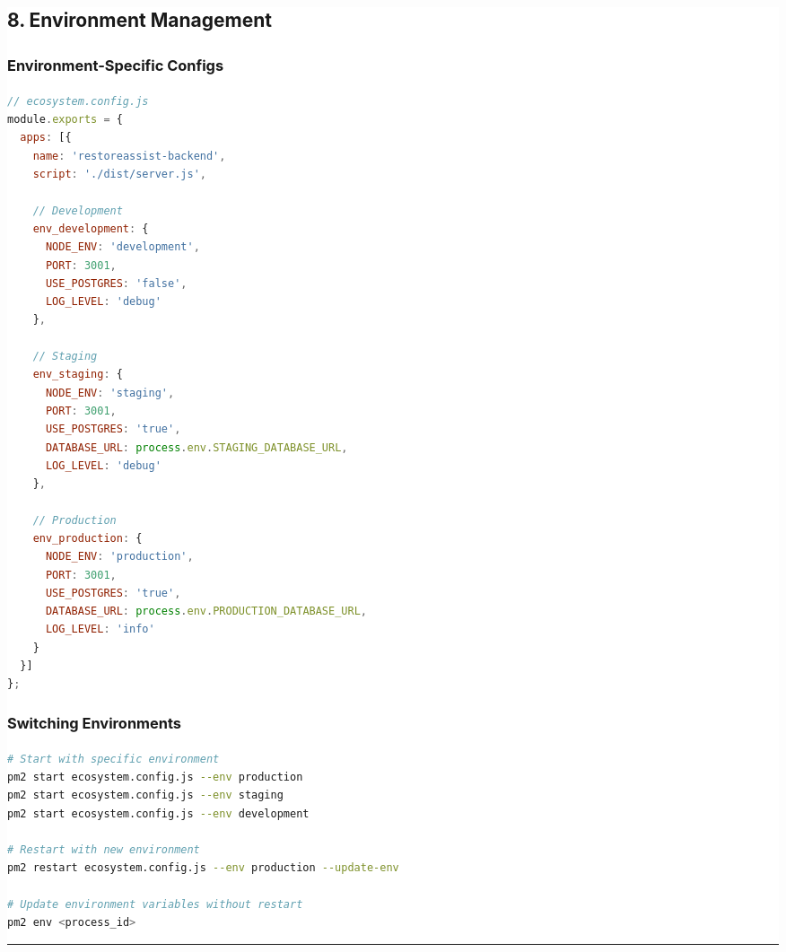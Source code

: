 
## 8. Environment Management

### Environment-Specific Configs

```javascript
// ecosystem.config.js
module.exports = {
  apps: [{
    name: 'restoreassist-backend',
    script: './dist/server.js',

    // Development
    env_development: {
      NODE_ENV: 'development',
      PORT: 3001,
      USE_POSTGRES: 'false',
      LOG_LEVEL: 'debug'
    },

    // Staging
    env_staging: {
      NODE_ENV: 'staging',
      PORT: 3001,
      USE_POSTGRES: 'true',
      DATABASE_URL: process.env.STAGING_DATABASE_URL,
      LOG_LEVEL: 'debug'
    },

    // Production
    env_production: {
      NODE_ENV: 'production',
      PORT: 3001,
      USE_POSTGRES: 'true',
      DATABASE_URL: process.env.PRODUCTION_DATABASE_URL,
      LOG_LEVEL: 'info'
    }
  }]
};
```

### Switching Environments

```bash
# Start with specific environment
pm2 start ecosystem.config.js --env production
pm2 start ecosystem.config.js --env staging
pm2 start ecosystem.config.js --env development

# Restart with new environment
pm2 restart ecosystem.config.js --env production --update-env

# Update environment variables without restart
pm2 env <process_id>
```

---